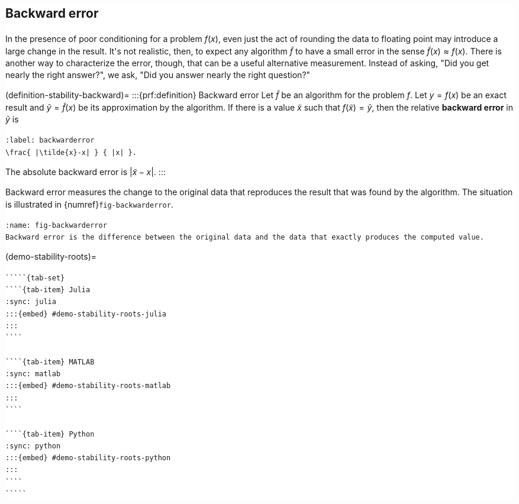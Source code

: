 ## Backward error

In the presence of poor conditioning for a problem $f(x)$, even just the act of rounding the data to floating point may introduce a large change in the result. It's not realistic, then, to expect any algorithm $\tilde{f}$ to have a small error in the sense $\tilde{f}(x)\approx f(x)$. There is another way to characterize the error, though, that can be a useful alternative measurement. Instead of asking, "Did you get nearly the right answer?", we ask, "Did you answer nearly the right question?"

```{index} ! backward error
```

(definition-stability-backward)=
:::{prf:definition} Backward error
Let $\tilde{f}$ be an algorithm for the problem $f$. Let $y=f(x)$ be an exact result and $\tilde{y}=\tilde{f}(x)$ be its approximation by the algorithm. If there is a value $\tilde{x}$ such that $f(\tilde{x}) = \tilde{y}$, then the relative **backward error** in $\tilde{y}$ is 

```{math}
:label: backwarderror
\frac{ |\tilde{x}-x| } { |x| }. 
```

The absolute backward error is $|\tilde{x}-x|$.
:::

Backward error measures the change to the original data that reproduces the result that was found by the algorithm. The situation is illustrated in {numref}`fig-backwarderror`. 

```{figure} figures/backwarderror.svg
:name: fig-backwarderror
Backward error is the difference between the original data and the data that exactly produces the computed value.
```

(demo-stability-roots)=
``````{prf:example} Backward error
`````{tab-set} 
````{tab-item} Julia
:sync: julia
:::{embed} #demo-stability-roots-julia
:::
```` 

````{tab-item} MATLAB
:sync: matlab
:::{embed} #demo-stability-roots-matlab
:::
```` 

````{tab-item} Python
:sync: python
:::{embed} #demo-stability-roots-python
:::
```` 
`````
``````

